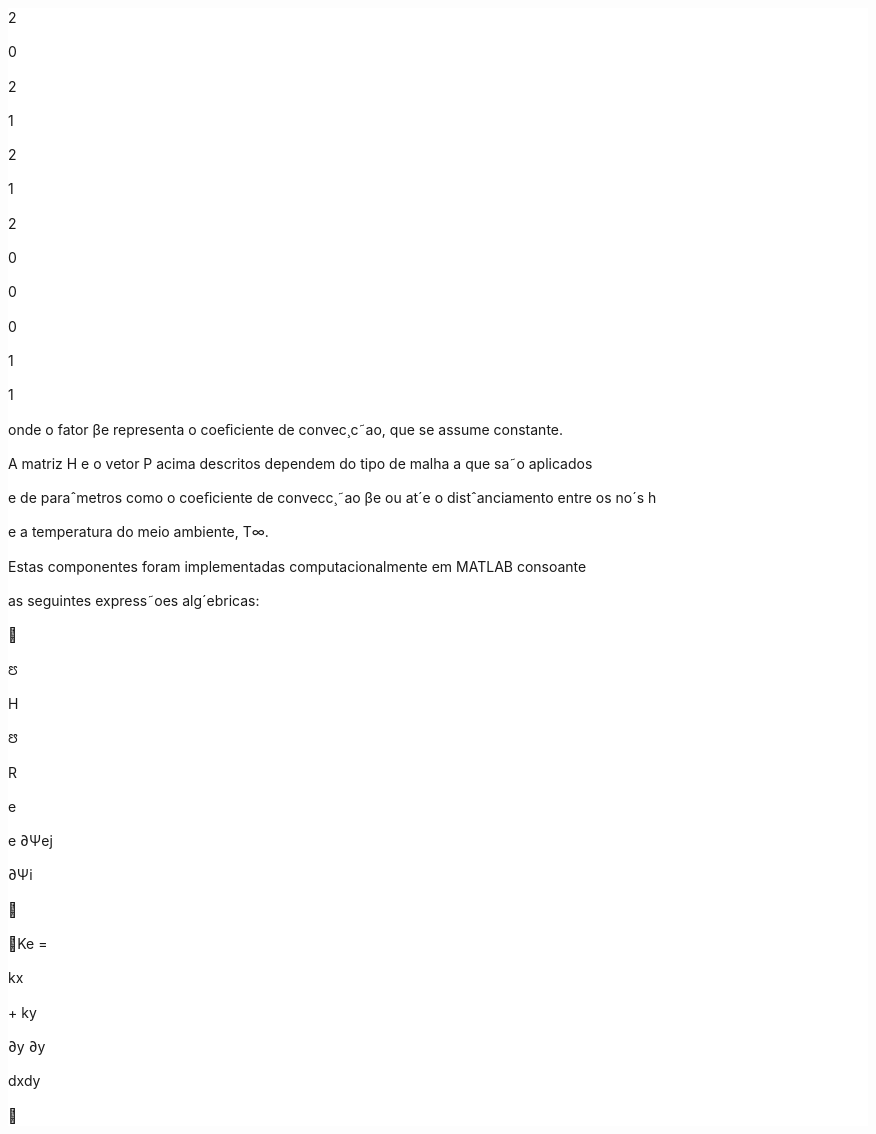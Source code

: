 2

0

2

1

2

1

2

0

0

0

1

1

onde o fator βe representa o coeﬁciente de convec¸c˜ao, que se assume constante.

A matriz H e o vetor P acima descritos dependem do tipo de malha a que sa˜o aplicados

e de paraˆmetros como o coeﬁciente de convecc¸˜ao βe ou at´e o distˆanciamento entre os no´s h

e a temperatura do meio ambiente, T∞.

Estas componentes foram implementadas computacionalmente em MATLAB consoante

as seguintes express˜oes alg´ebricas:



ꢄ

H

ꢅ

R

e

e ∂Ψej

∂Ψi



Ke =

kx

\+ ky

∂y ∂y

dxdy


